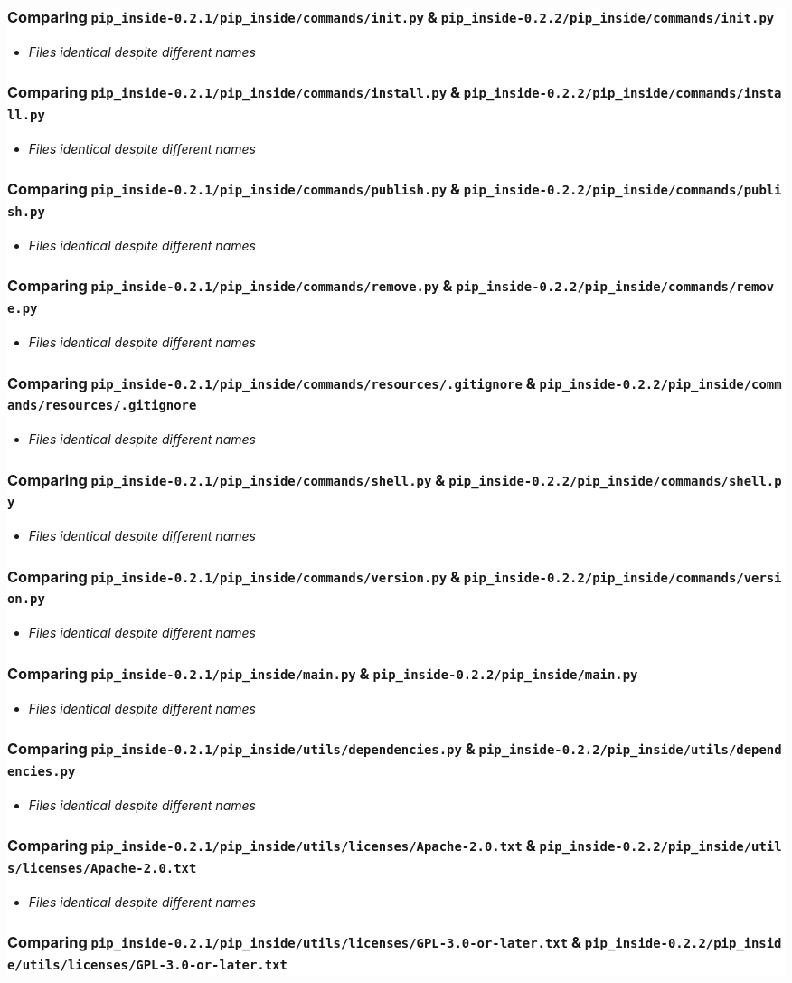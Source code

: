 ### Comparing `pip_inside-0.2.1/pip_inside/commands/init.py` & `pip_inside-0.2.2/pip_inside/commands/init.py`

 * *Files identical despite different names*

### Comparing `pip_inside-0.2.1/pip_inside/commands/install.py` & `pip_inside-0.2.2/pip_inside/commands/install.py`

 * *Files identical despite different names*

### Comparing `pip_inside-0.2.1/pip_inside/commands/publish.py` & `pip_inside-0.2.2/pip_inside/commands/publish.py`

 * *Files identical despite different names*

### Comparing `pip_inside-0.2.1/pip_inside/commands/remove.py` & `pip_inside-0.2.2/pip_inside/commands/remove.py`

 * *Files identical despite different names*

### Comparing `pip_inside-0.2.1/pip_inside/commands/resources/.gitignore` & `pip_inside-0.2.2/pip_inside/commands/resources/.gitignore`

 * *Files identical despite different names*

### Comparing `pip_inside-0.2.1/pip_inside/commands/shell.py` & `pip_inside-0.2.2/pip_inside/commands/shell.py`

 * *Files identical despite different names*

### Comparing `pip_inside-0.2.1/pip_inside/commands/version.py` & `pip_inside-0.2.2/pip_inside/commands/version.py`

 * *Files identical despite different names*

### Comparing `pip_inside-0.2.1/pip_inside/main.py` & `pip_inside-0.2.2/pip_inside/main.py`

 * *Files identical despite different names*

### Comparing `pip_inside-0.2.1/pip_inside/utils/dependencies.py` & `pip_inside-0.2.2/pip_inside/utils/dependencies.py`

 * *Files identical despite different names*

### Comparing `pip_inside-0.2.1/pip_inside/utils/licenses/Apache-2.0.txt` & `pip_inside-0.2.2/pip_inside/utils/licenses/Apache-2.0.txt`

 * *Files identical despite different names*

### Comparing `pip_inside-0.2.1/pip_inside/utils/licenses/GPL-3.0-or-later.txt` & `pip_inside-0.2.2/pip_inside/utils/licenses/GPL-3.0-or-later.txt`
